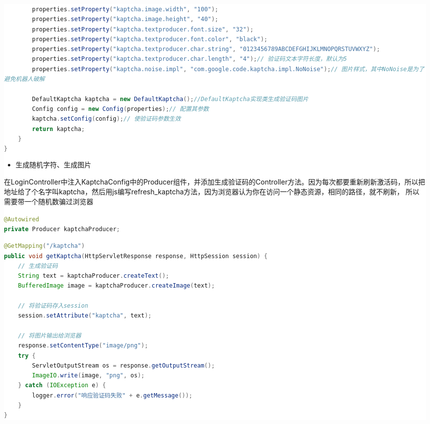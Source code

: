   ```java
          properties.setProperty("kaptcha.image.width", "100");
          properties.setProperty("kaptcha.image.height", "40");
          properties.setProperty("kaptcha.textproducer.font.size", "32");
          properties.setProperty("kaptcha.textproducer.font.color", "black");
          properties.setProperty("kaptcha.textproducer.char.string", "0123456789ABCDEFGHIJKLMNOPQRSTUVWXYZ");
          properties.setProperty("kaptcha.textproducer.char.length", "4");// 验证码文本字符长度，默认为5
          properties.setProperty("kaptcha.noise.impl", "com.google.code.kaptcha.impl.NoNoise");// 图片样式，其中NoNoise是为了避免机器人破解
  
          DefaultKaptcha kaptcha = new DefaultKaptcha();//DefaultKaptcha实现类生成验证码图片
          Config config = new Config(properties);// 配置其参数
          kaptcha.setConfig(config);// 使验证码参数生效
          return kaptcha;
      }
  }
  ```
  
  * 生成随机字符、生成图片

在LoginController中注入KaptchaConfig中的Producer组件，并添加生成验证码的Controller方法。因为每次都要重新刷新激活码，所以把地址给了个名字叫kaptcha，然后用js编写refresh_kaptcha方法，因为浏览器认为你在访问一个静态资源，相同的路径，就不刷新， 所以需要带一个随机数骗过浏览器

<script>
    function refresh_kaptcha() {
        var path = CONTEXT_PATH + "/kaptcha?p=" + Math.random(); 	    
        $("#kaptcha").attr("src", path); 	}
</script>

```java
@Autowired
private Producer kaptchaProducer;
```

```java
@GetMapping("/kaptcha")
public void getKaptcha(HttpServletResponse response, HttpSession session) {
    // 生成验证码
    String text = kaptchaProducer.createText();
    BufferedImage image = kaptchaProducer.createImage(text);

    // 将验证码存入session
    session.setAttribute("kaptcha", text);

    // 将图片输出给浏览器
    response.setContentType("image/png");
    try {
        ServletOutputStream os = response.getOutputStream();
        ImageIO.write(image, "png", os);
    } catch (IOException e) {
        logger.error("响应验证码失败" + e.getMessage());
    }
}
```
